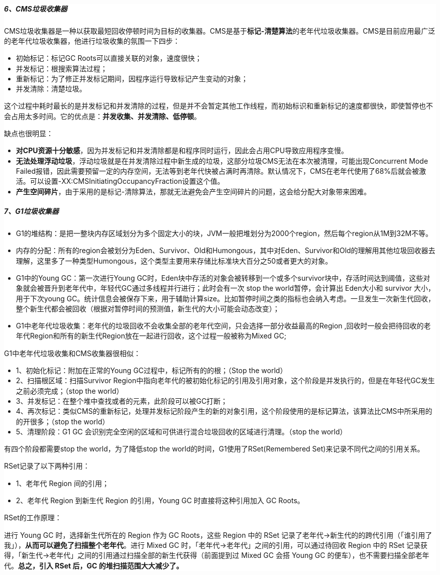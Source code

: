 ##### 6、CMS垃圾收集器

CMS垃圾收集器是一种以获取最短回收停顿时间为目标的收集器。CMS是基于**标记-清楚算法**的老年代垃圾收集器。CMS是目前应用最广泛的老年代垃圾收集器，他进行垃圾收集的氛围一下四步：

- 初始标记：标记GC Roots可以直接关联的对象，速度很快；
- 并发标记：根搜索算法过程；
- 重新标记：为了修正并发标记期间，因程序运行导致标记产生变动的对象；
- 并发清除：清楚垃圾。

这个过程中耗时最长的是并发标记和并发清除的过程，但是并不会暂定其他工作线程，而初始标识和重新标记的速度都很快，即使暂停也不会占用太多时间。它的优点是：**并发收集、并发清除、低停顿**。

缺点也很明显：

- **对CPU资源十分敏感**，因为并发标记和并发清除都是和程序同时运行，因此会占用CPU导致应用程序变慢。
- **无法处理浮动垃圾**，浮动垃圾就是在并发清除过程中新生成的垃圾，这部分垃圾CMS无法在本次被清理，可能出现Concurrent Mode Failed报错，因此需要预留一定的内存空间，无法等到老年代快被占满时再清除。默认情况下，CMS在老年代使用了68%后就会被激活。可以设置-XX:CMSInitiatingOccupancyFraction设置这个值。
- **产生空间碎片**，由于采用的是标记-清除算法，那就无法避免会产生空间碎片的问题，这会给分配大对象带来困难。

##### 7、G1垃圾收集器

- G1的堆结构：是把一整块内存区域划分为多个固定大小的块，JVM一般把堆划分为2000个region，然后每个region从1M到32M不等。

- 内存的分配：所有的region会被划分为Eden、Survivor、Old和Humongous，其中对Eden、Survivor和Old的理解用其他垃圾回收器去理解，这里多了一种类型Humongous，这个类型主要用来存储比标准块大百分之50或者更大的对象。

- G1中的Young GC：第一次进行Young GC时，Eden块中存活的对象会被转移到一个或多个survivor块中，存活时间达到阈值，这些对象就会被晋升到老年代中，年轻代GC通过多线程并行进行；此时会有一次 stop the world暂停，会计算出 Eden大小和 survivor 大小，用于下次young GC。统计信息会被保存下来，用于辅助计算size。比如暂停时间之类的指标也会纳入考虑。一旦发生一次新生代回收，整个新生代都会被回收（根据对暂停时间的预测值，新生代的大小可能会动态改变）；
- G1中老年代垃圾收集：老年代的垃圾回收不会收集全部的老年代空间，只会选择一部分收益最高的Region ,回收时一般会把待回收的老年代Region和所有的新生代Region放在一起进行回收，这个过程一般被称为Mixed GC;

G1中老年代垃圾收集和CMS收集器很相似：

- 1、初始化标记：附加在正常的Young GC过程中，标记所有的的根；（Stop the world）
- 2、扫描根区域：扫描Survivor Region中指向老年代的被初始化标记的引用及引用对象，这个阶段是并发执行的，但是在年轻代GC发生之前必须完成；（stop the world）
- 3、并发标记：在整个堆中查找或者的元素，此阶段可以被GC打断；
- 4、再次标记：类似CMS的重新标记，处理并发标记阶段产生的新的对象引用，这个阶段使用的是标记算法，该算法比CMS中所采用的的开很多；（stop the world）
- 5、清理阶段：G1 GC 会识别完全空闲的区域和可供进行混合垃圾回收的区域进行清理。（stop the world）

有四个阶段都需要stop the world，为了降低stop the world的时间，G1使用了RSet(Remembered Set)来记录不同代之间的引用关系。

RSet记录了以下两种引用：

- 1、老年代 Region 间的引用；

- 2、老年代 Region 到新生代 Region 的引用，Young GC 时直接将这种引用加入 GC Roots。

RSet的工作原理：

进行 Young GC 时，选择新生代所在的 Region 作为 GC Roots，这些 Region 中的 RSet 记录了老年代->新生代的的跨代引用（「谁引用了我」），**从而可以避免了扫描整个老年代**。进行 Mixed GC 时，「老年代->老年代」之间的引用，可以通过待回收 Region 中的 RSet 记录获得，「新生代->老年代」之间的引用通过扫描全部的新生代获得（前面提到过 Mixed GC 会搭 Young GC 的便车），也不需要扫描全部老年代。**总之，引入 RSet 后，GC 的堆扫描范围大大减少了。**